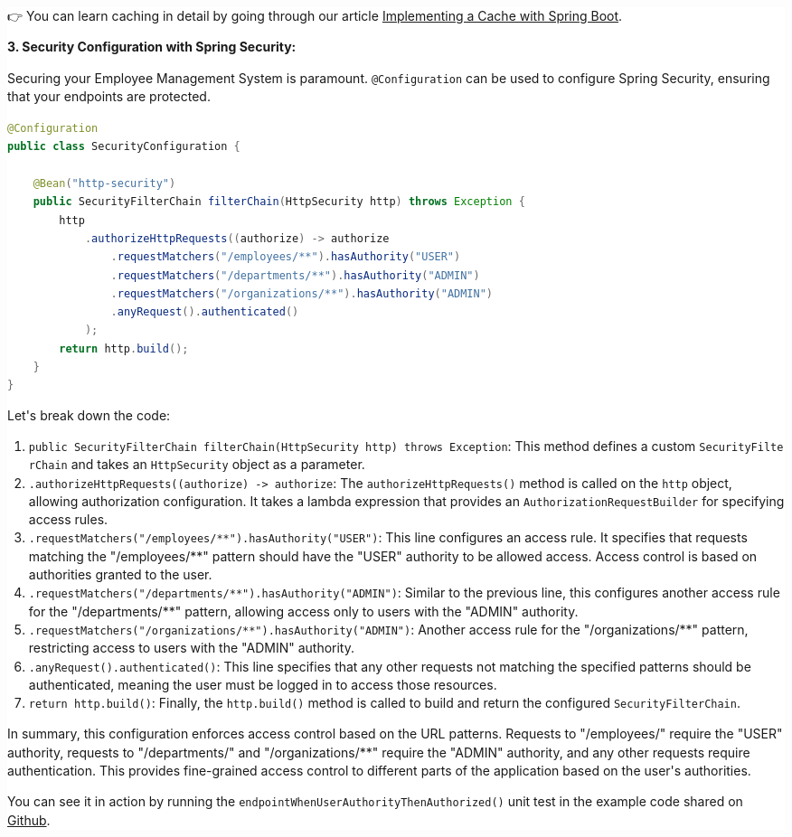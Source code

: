 👉 You can learn caching in detail by going through our article [Implementing a Cache with Spring Boot](https://reflectoring.io/spring-boot-cache/).

**3. Security Configuration with Spring Security:**

Securing your Employee Management System is paramount. `@Configuration` can be used to configure Spring Security, ensuring that your endpoints are protected.

```java
@Configuration
public class SecurityConfiguration {

    @Bean("http-security")
    public SecurityFilterChain filterChain(HttpSecurity http) throws Exception {
        http
            .authorizeHttpRequests((authorize) -> authorize
                .requestMatchers("/employees/**").hasAuthority("USER")
                .requestMatchers("/departments/**").hasAuthority("ADMIN")
                .requestMatchers("/organizations/**").hasAuthority("ADMIN")
                .anyRequest().authenticated()
            );
        return http.build();
    }
}
```

Let's break down the code:

1. `public SecurityFilterChain filterChain(HttpSecurity http) throws Exception`: This method defines a custom `SecurityFilterChain` and takes an `HttpSecurity` object as a parameter.
1. `.authorizeHttpRequests((authorize) -> authorize`: The `authorizeHttpRequests()` method is called on the `http` object, allowing authorization configuration. It takes a lambda expression that provides an `AuthorizationRequestBuilder` for specifying access rules.
1. `.requestMatchers("/employees/**").hasAuthority("USER")`: This line configures an access rule. It specifies that requests matching the "/employees/\*\*" pattern should have the "USER" authority to be allowed access. Access control is based on authorities granted to the user.
1. `.requestMatchers("/departments/**").hasAuthority("ADMIN")`: Similar to the previous line, this configures another access rule for the "/departments/\*\*" pattern, allowing access only to users with the "ADMIN" authority.
1. `.requestMatchers("/organizations/**").hasAuthority("ADMIN")`: Another access rule for the "/organizations/\*\*" pattern, restricting access to users with the "ADMIN" authority.
1. `.anyRequest().authenticated()`:  This line specifies that any other requests not matching the specified patterns should be authenticated, meaning the user must be logged in to access those resources.
1. `return http.build()`: Finally, the `http.build()` method is called to build and return the configured `SecurityFilterChain`.

In summary, this configuration enforces access control based on the URL patterns. Requests to "/employees/" require the "USER" authority, requests to "/departments/" and "/organizations/\*\*" require the "ADMIN" authority, and any other requests require authentication. This provides fine-grained access control to different parts of the application based on the user's authorities.

You can see it in action by running the `endpointWhenUserAuthorityThenAuthorized()` unit test in the example code shared on [Github](https://github.com/thombergs/code-examples/blob/master/spring-boot/java-config/src/test/java/io/reflectoring/spring-boot/javaconfig/SecurityConfigurationTest.java#L27).
